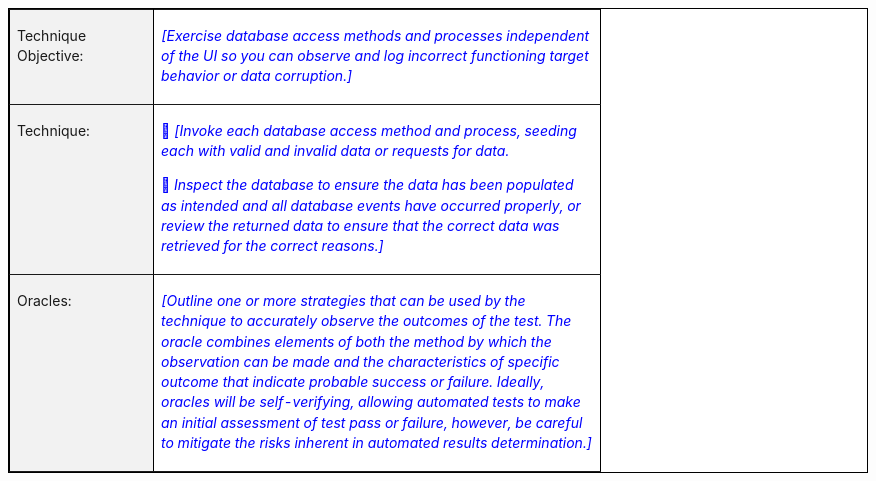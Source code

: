 <table width="591" bordercolor="#000000" border="1" cellspacing="0" cellpadding="7"><colgroup><col width="129"> <col width="432"></colgroup>

<tbody>

<tr valign="TOP">

<td width="129" bgcolor="#f2f2f2">

Technique Objective:

</td>

<td width="432">

<font color="#0000ff">_[Exercise database access methods and processes independent of the UI so you can observe and log incorrect functioning target behavior or data corruption.]_</font>

</td>

</tr>

<tr valign="TOP">

<td width="129" bgcolor="#f2f2f2">

Technique:

</td>

<td width="432">

<font color="#0000ff"> _[Invoke each database access method and process, seeding each with valid and invalid data or requests for data._</font>

<font color="#0000ff"> _Inspect the database to ensure the data has been populated as intended and all database events have occurred properly, or review the returned data to ensure that the correct data was retrieved for the correct reasons.]_</font>

</td>

</tr>

<tr valign="TOP">

<td width="129" bgcolor="#f2f2f2">

Oracles:

</td>

<td width="432">

<font color="#0000ff">_[Outline one or more strategies that can be used by the technique to accurately observe the outcomes of the test. The oracle combines elements of both the method by which the observation can be made and the characteristics of specific outcome that indicate probable success or failure. Ideally, oracles will be self-verifying, allowing automated tests to make an initial assessment of test pass or failure, however, be careful to mitigate the risks inherent in automated results determination.]_</font>

</td>

</tr>
